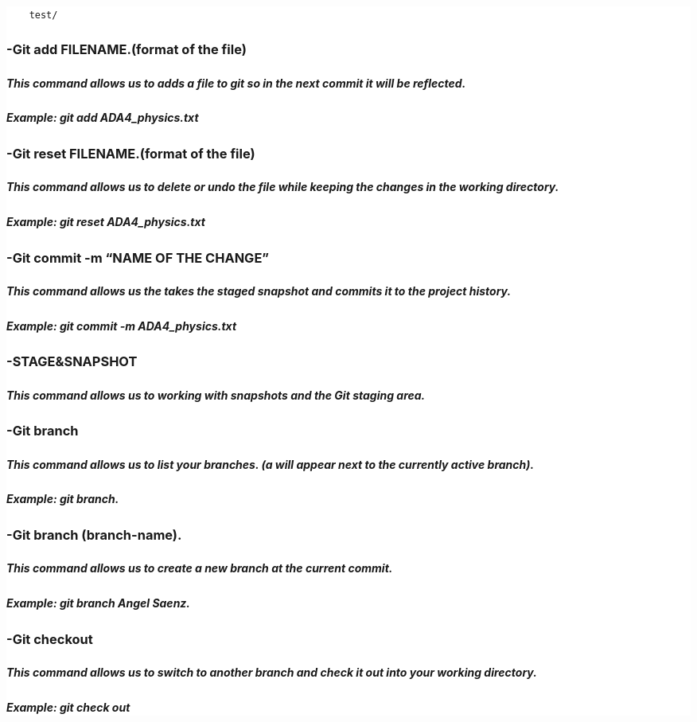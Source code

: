         test/
### -Git add FILENAME.(format of the file)
##### This command allows us to adds a file to git so in the next commit it will be reflected.
##### Example: git add  ADA4_physics.txt
### -Git reset FILENAME.(format of the file)
##### This command allows us to delete or undo the file while keeping the changes in the working directory.
##### Example: git reset ADA4_physics.txt
### -Git commit -m “NAME OF THE CHANGE”
##### This command allows us the takes the staged snapshot and commits it to the project history.
##### Example: git commit -m ADA4_physics.txt
### -STAGE&SNAPSHOT
##### This command allows us to working with snapshots and the Git staging area.
### -Git branch
##### This command allows us to list your branches. (a  will appear next to the currently active branch).
##### Example: git branch.
### -Git branch (branch-name).
##### This command allows us to create a new branch at the current commit.
##### Example: git branch Angel Saenz.
### -Git checkout
##### This command allows us to switch to another branch and check it out into your working directory.
##### Example: git check out 
